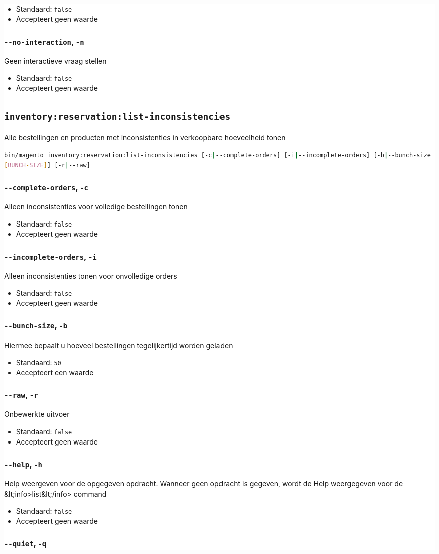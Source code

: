 - Standaard: `false`
- Accepteert geen waarde

### `--no-interaction`, `-n`

Geen interactieve vraag stellen

- Standaard: `false`
- Accepteert geen waarde


## `inventory:reservation:list-inconsistencies`

Alle bestellingen en producten met inconsistenties in verkoopbare hoeveelheid tonen

```bash
bin/magento inventory:reservation:list-inconsistencies [-c|--complete-orders] [-i|--incomplete-orders] [-b|--bunch-size [BUNCH-SIZE]] [-r|--raw]
```

### `--complete-orders`, `-c`

Alleen inconsistenties voor volledige bestellingen tonen

- Standaard: `false`
- Accepteert geen waarde

### `--incomplete-orders`, `-i`

Alleen inconsistenties tonen voor onvolledige orders

- Standaard: `false`
- Accepteert geen waarde

### `--bunch-size`, `-b`

Hiermee bepaalt u hoeveel bestellingen tegelijkertijd worden geladen

- Standaard: `50`
- Accepteert een waarde

### `--raw`, `-r`

Onbewerkte uitvoer

- Standaard: `false`
- Accepteert geen waarde

### `--help`, `-h`

Help weergeven voor de opgegeven opdracht. Wanneer geen opdracht is gegeven, wordt de Help weergegeven voor de \&lt;info>list\&lt;/info> command

- Standaard: `false`
- Accepteert geen waarde

### `--quiet`, `-q`
